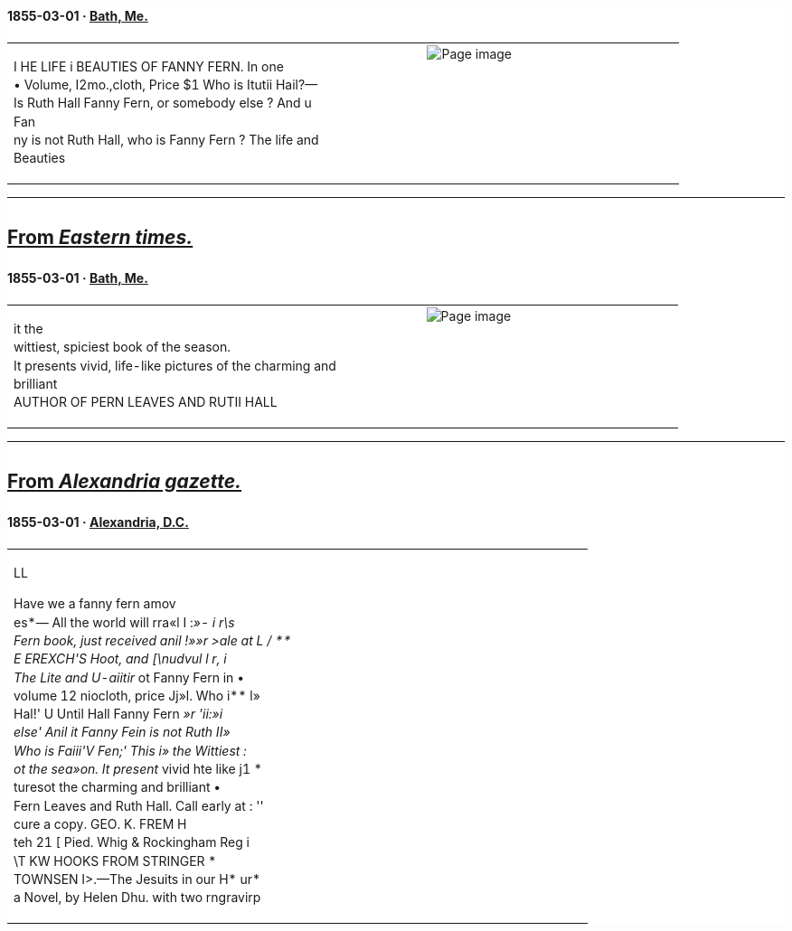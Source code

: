 #### 1855-03-01 &middot; [Bath, Me.](http://dbpedia.org/resource/Bath%2C_Maine)

<table style="width: 100%;"><tr><td style="width: 50%">

I HE LIFE i BEAUTIES OF FANNY FERN. In one  
• Volume, I2mo.,cloth, Price $1 Who is Itutii Hail?—  
Is Ruth Hall Fanny Fern, or somebody else ? And u Fan­  
ny is not Ruth Hall, who is Fanny Fern ? The life and  
Beauties
</td><td style="width: 50%; max-height: 75%; margin: auto; display: block;">
<img alt="Page image" src="https://tile.loc.gov/image-services/iiif/service:ndnp:me:batch_me_calais_ver03:data:sn82014356:00332895679:1855030101:0038/pct:29.936306,66.809807,12.447680,1.703837/!600,600/0/default.jpg"/>
</td>
</tr></table>

---

## [From _Eastern times._](https://www.loc.gov/resource/sn82014356/1855-03-01/ed-1/?sp=3)

#### 1855-03-01 &middot; [Bath, Me.](http://dbpedia.org/resource/Bath%2C_Maine)

<table style="width: 100%;"><tr><td style="width: 50%">

it the  
wittiest, spiciest book of the season.  
It presents vivid, life-like pictures of the charming and  
brilliant  
AUTHOR OF PERN LEAVES AND RUTII HALL
</td><td style="width: 50%; max-height: 75%; margin: auto; display: block;">
<img alt="Page image" src="https://tile.loc.gov/image-services/iiif/service:ndnp:me:batch_me_calais_ver03:data:sn82014356:00332895679:1855030101:0038/pct:29.954504,70.342153,12.411283,1.911622/!600,600/0/default.jpg"/>
</td>
</tr></table>

---

## [From _Alexandria gazette._](https://www.loc.gov/resource/sn85025007/1855-03-01/ed-1/?sp=4)

#### 1855-03-01 &middot; [Alexandria, D.C.](http://dbpedia.org/resource/Alexandria%2C_Virginia)

<table style="width: 100%;"><tr><td style="width: 50%">

LL  
  
Have we a fanny fern amov­  
es*— All the world will rra«l I :*»- i r\s  
Fern book, just received anil !»»r &gt;ale at L / **  
E EREXCH&#x27;S Hoot, and [\nudvul l r, i  
The Lite and U-aiitir* ot Fanny Fern in •  
volume 12 niocloth, price Jj»l. Who i** l»  
Hal!&#x27; U Until Hall Fanny Fern *»r *&#x27;ii:»i  
else&#x27; Anil it Fanny Fein is not Ruth II»  
Who is Faiii&#x27;V* Fen;&#x27; This i» the Wittiest :  
ot the sea»on. It present* vivid hte like j1 *  
turesot the charming and brilliant •  
Fern Leaves and Ruth Hall. Call early at : &#x27;&#x27;  
cure a copy. GEO. K. FREM H  
teh 21 [ Pied. Whig &amp; Rockingham Reg i  
\T KW HOOKS FROM STRINGER *  
TOWNSEN I&gt;.—The Jesuits in our H* ur*  
a Novel, by Helen Dhu. with two rngravirp  
